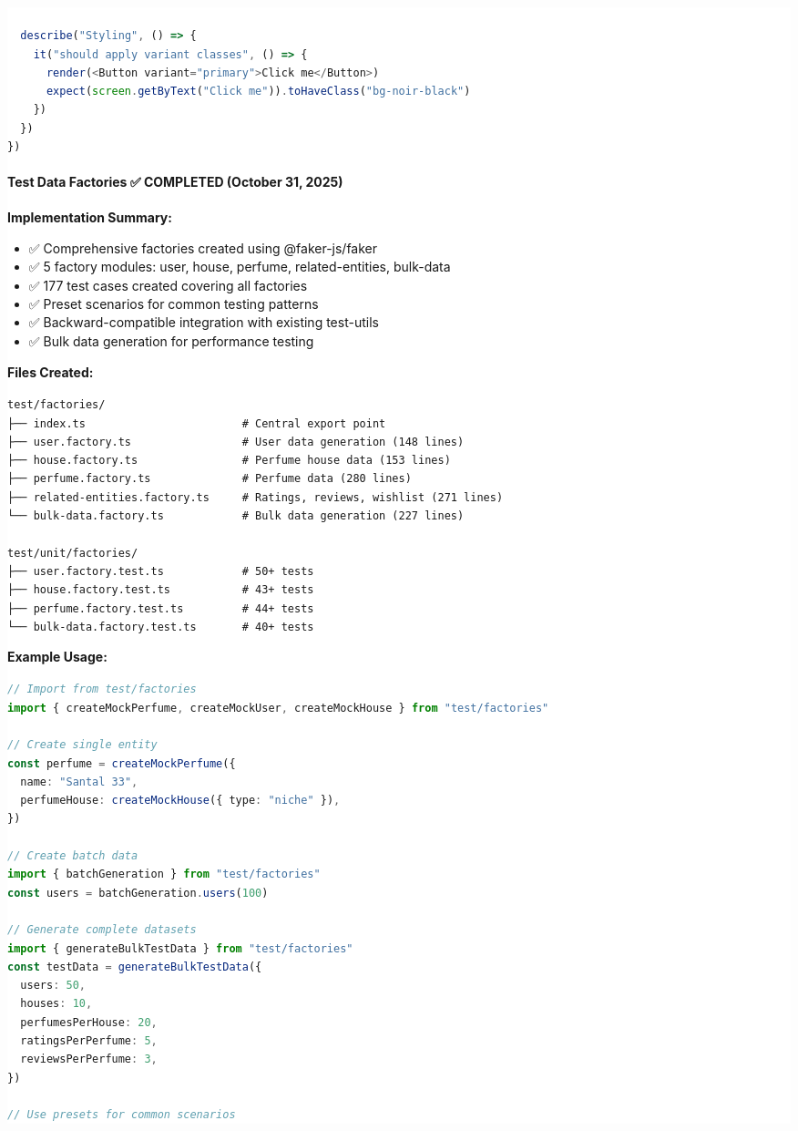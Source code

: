 ```typescript

  describe("Styling", () => {
    it("should apply variant classes", () => {
      render(<Button variant="primary">Click me</Button>)
      expect(screen.getByText("Click me")).toHaveClass("bg-noir-black")
    })
  })
})
```

#### Test Data Factories ✅ **COMPLETED** (October 31, 2025)

**Implementation Summary:**

- ✅ Comprehensive factories created using @faker-js/faker
- ✅ 5 factory modules: user, house, perfume, related-entities, bulk-data
- ✅ 177 test cases created covering all factories
- ✅ Preset scenarios for common testing patterns
- ✅ Backward-compatible integration with existing test-utils
- ✅ Bulk data generation for performance testing

**Files Created:**

```
test/factories/
├── index.ts                        # Central export point
├── user.factory.ts                 # User data generation (148 lines)
├── house.factory.ts                # Perfume house data (153 lines)
├── perfume.factory.ts              # Perfume data (280 lines)
├── related-entities.factory.ts     # Ratings, reviews, wishlist (271 lines)
└── bulk-data.factory.ts            # Bulk data generation (227 lines)

test/unit/factories/
├── user.factory.test.ts            # 50+ tests
├── house.factory.test.ts           # 43+ tests
├── perfume.factory.test.ts         # 44+ tests
└── bulk-data.factory.test.ts       # 40+ tests
```

**Example Usage:**

```typescript
// Import from test/factories
import { createMockPerfume, createMockUser, createMockHouse } from "test/factories"

// Create single entity
const perfume = createMockPerfume({
  name: "Santal 33",
  perfumeHouse: createMockHouse({ type: "niche" }),
})

// Create batch data
import { batchGeneration } from "test/factories"
const users = batchGeneration.users(100)

// Generate complete datasets
import { generateBulkTestData } from "test/factories"
const testData = generateBulkTestData({
  users: 50,
  houses: 10,
  perfumesPerHouse: 20,
  ratingsPerPerfume: 5,
  reviewsPerPerfume: 3,
})

// Use presets for common scenarios
```